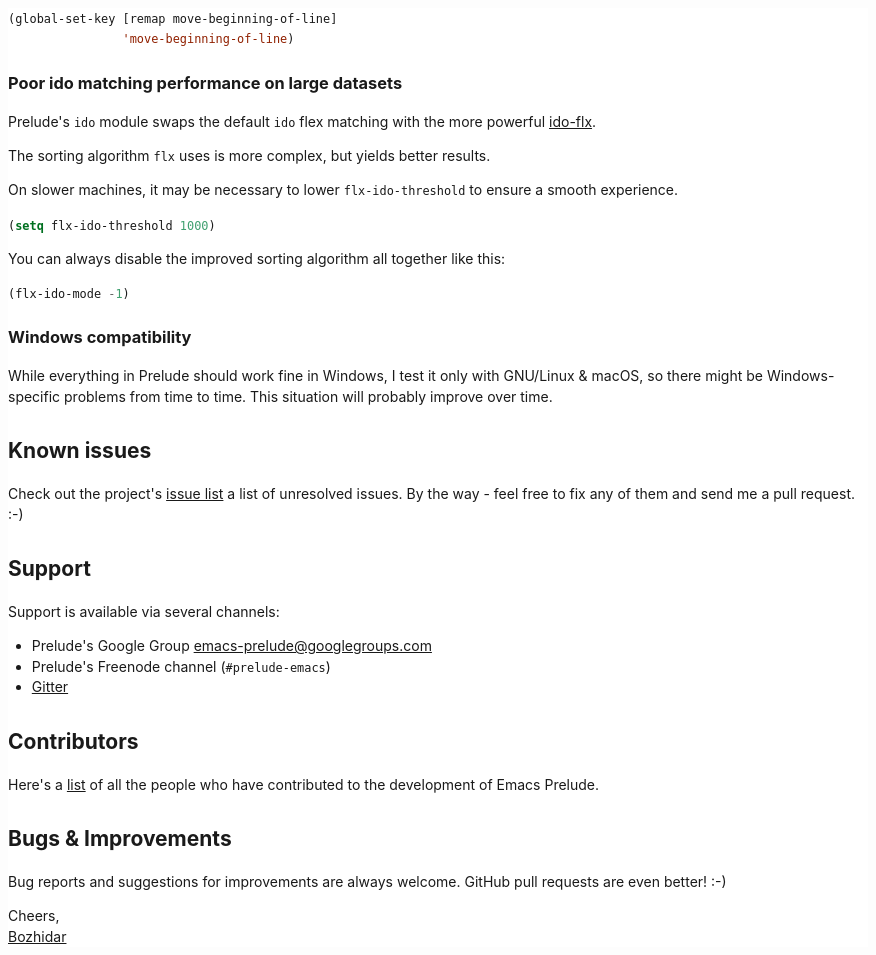 ```lisp
(global-set-key [remap move-beginning-of-line]
                'move-beginning-of-line)
```

### Poor ido matching performance on large datasets

Prelude's `ido` module swaps the default `ido` flex matching with the
more powerful [ido-flx](https://github.com/lewang/flx).

The sorting algorithm `flx` uses is more complex, but yields better results.

On slower machines, it may be necessary to lower `flx-ido-threshold` to
ensure a smooth experience.

```lisp
(setq flx-ido-threshold 1000)
```

You can always disable the improved sorting algorithm all together like this:

```lisp
(flx-ido-mode -1)
```

### Windows compatibility

While everything in Prelude should work fine in Windows, I test it only
with GNU/Linux & macOS, so there might be Windows-specific problems from time to
time. This situation will probably improve over time.

## Known issues

Check out the project's
[issue list](https://github.com/bbatsov/prelude/issues?sort=created&direction=desc&state=open)
a list of unresolved issues. By the way - feel free to fix any of them
and send me a pull request. :-)

## Support

Support is available via several channels:

* Prelude's Google Group <emacs-prelude@googlegroups.com>
* Prelude's Freenode channel (`#prelude-emacs`)
* [Gitter](https://gitter.im/bbatsov/prelude)

## Contributors

Here's a [list](https://github.com/bbatsov/prelude/contributors) of all the people who have contributed to the
development of Emacs Prelude.

## Bugs & Improvements

Bug reports and suggestions for improvements are always
welcome. GitHub pull requests are even better! :-)

Cheers,<br/>
[Bozhidar](https://twitter.com/bbatsov)

[badge-license]: https://img.shields.io/badge/license-GPL_3-green.svg
